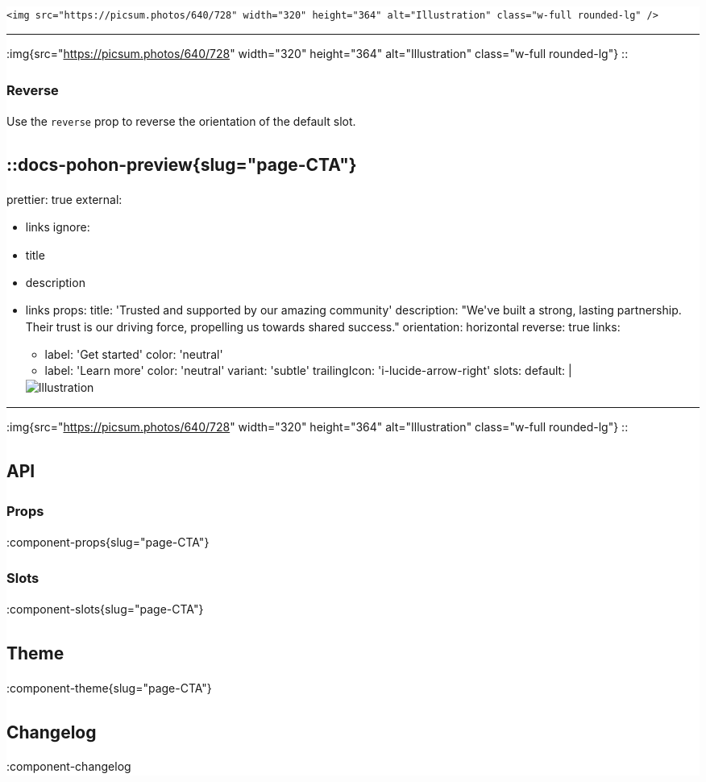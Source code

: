     <img src="https://picsum.photos/640/728" width="320" height="364" alt="Illustration" class="w-full rounded-lg" />
---

:img{src="https://picsum.photos/640/728" width="320" height="364" alt="Illustration" class="w-full rounded-lg"}
::

### Reverse

Use the `reverse` prop to reverse the orientation of the default slot.

::docs-pohon-preview{slug="page-CTA"}
---
prettier: true
external:
  - links
ignore:
  - title
  - description
  - links
props:
  title: 'Trusted and supported by our amazing community'
  description: "We've built a strong, lasting partnership. Their trust is our driving force, propelling us towards shared success."
  orientation: horizontal
  reverse: true
  links:
    - label: 'Get started'
      color: 'neutral'
    - label: 'Learn more'
      color: 'neutral'
      variant: 'subtle'
      trailingIcon: 'i-lucide-arrow-right'
slots:
  default: |

    <img src="https://picsum.photos/640/728" width="320" height="364" alt="Illustration" class="w-full rounded-lg" />
---

:img{src="https://picsum.photos/640/728" width="320" height="364" alt="Illustration" class="w-full rounded-lg"}
::

## API

### Props

:component-props{slug="page-CTA"}

### Slots

:component-slots{slug="page-CTA"}

## Theme

:component-theme{slug="page-CTA"}

## Changelog

:component-changelog
